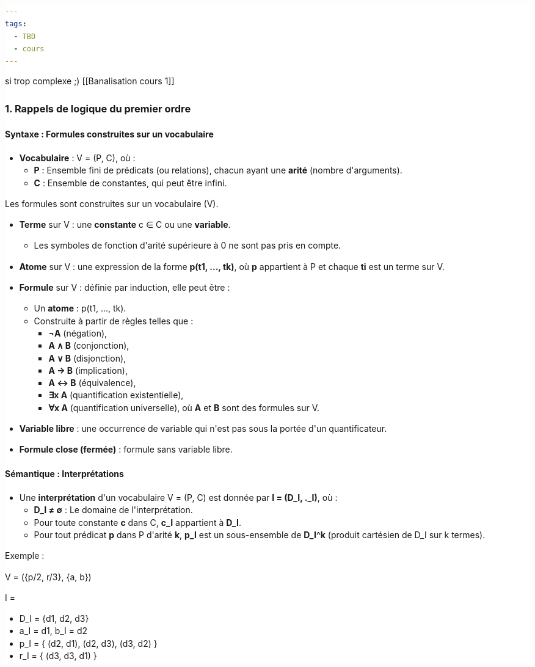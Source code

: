 ```yaml
---
tags:
  - TBD
  - cours
---
```

si trop complexe ;) [[Banalisation cours 1]]
### 1. Rappels de logique du premier ordre

#### **Syntaxe : Formules construites sur un vocabulaire**
- **Vocabulaire** : V = (P, C), où :
  - **P** : Ensemble fini de prédicats (ou relations), chacun ayant une **arité** (nombre d'arguments).
  - **C** : Ensemble de constantes, qui peut être infini.

Les formules sont construites sur un vocabulaire \(V\).

- **Terme** sur V : une **constante** c ∈ C ou une **variable**.
  - Les symboles de fonction d'arité supérieure à 0 ne sont pas pris en compte.
  
- **Atome** sur V : une expression de la forme **p(t1, ..., tk)**, où **p** appartient à P et chaque **ti** est un terme sur V.

- **Formule** sur V : définie par induction, elle peut être :
  - Un **atome** : p(t1, ..., tk).
  - Construite à partir de règles telles que :
    - **¬A** (négation),
    - **A ∧ B** (conjonction),
    - **A ∨ B** (disjonction),
    - **A → B** (implication),
    - **A ↔ B** (équivalence),
    - **∃x A** (quantification existentielle),
    - **∀x A** (quantification universelle),
    où **A** et **B** sont des formules sur V.

- **Variable libre** : une occurrence de variable qui n'est pas sous la portée d'un quantificateur.
- **Formule close (fermée)** : formule sans variable libre.

#### **Sémantique : Interprétations**

- Une **interprétation** d'un vocabulaire V = (P, C) est donnée par **I = (D_I, ._I)**, où :
  - **D_I ≠ ∅** : Le domaine de l'interprétation.
  - Pour toute constante **c** dans C, **c_I** appartient à **D_I**.
  - Pour tout prédicat **p** dans P d'arité **k**, **p_I** est un sous-ensemble de **D_I^k** (produit cartésien de D_I sur k termes).

Exemple :

V = ({p/2, r/3}, {a, b})

I = 
- D_I = {d1, d2, d3}
- a_I = d1, b_I = d2
- p_I = { (d2, d1), (d2, d3), (d3, d2) }
- r_I = { (d3, d3, d1) }
